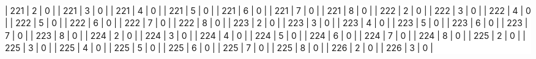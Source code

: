 | 221             | 2             | 0          |
| 221             | 3             | 0          |
| 221             | 4             | 0          |
| 221             | 5             | 0          |
| 221             | 6             | 0          |
| 221             | 7             | 0          |
| 221             | 8             | 0          |
| 222             | 2             | 0          |
| 222             | 3             | 0          |
| 222             | 4             | 0          |
| 222             | 5             | 0          |
| 222             | 6             | 0          |
| 222             | 7             | 0          |
| 222             | 8             | 0          |
| 223             | 2             | 0          |
| 223             | 3             | 0          |
| 223             | 4             | 0          |
| 223             | 5             | 0          |
| 223             | 6             | 0          |
| 223             | 7             | 0          |
| 223             | 8             | 0          |
| 224             | 2             | 0          |
| 224             | 3             | 0          |
| 224             | 4             | 0          |
| 224             | 5             | 0          |
| 224             | 6             | 0          |
| 224             | 7             | 0          |
| 224             | 8             | 0          |
| 225             | 2             | 0          |
| 225             | 3             | 0          |
| 225             | 4             | 0          |
| 225             | 5             | 0          |
| 225             | 6             | 0          |
| 225             | 7             | 0          |
| 225             | 8             | 0          |
| 226             | 2             | 0          |
| 226             | 3             | 0          |